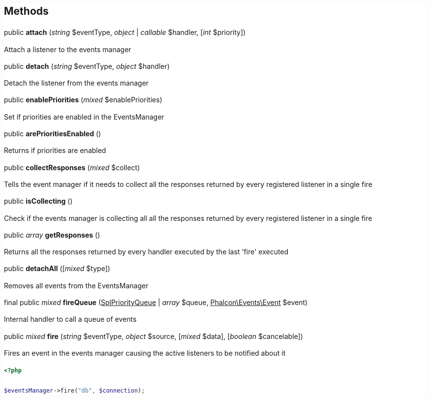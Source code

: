 ## Methods
public  **attach** (*string* $eventType, *object* | *callable* $handler, [*int* $priority])

Attach a listener to the events manager



public  **detach** (*string* $eventType, *object* $handler)

Detach the listener from the events manager



public  **enablePriorities** (*mixed* $enablePriorities)

Set if priorities are enabled in the EventsManager



public  **arePrioritiesEnabled** ()

Returns if priorities are enabled



public  **collectResponses** (*mixed* $collect)

Tells the event manager if it needs to collect all the responses returned by every
registered listener in a single fire



public  **isCollecting** ()

Check if the events manager is collecting all all the responses returned by every
registered listener in a single fire



public *array* **getResponses** ()

Returns all the responses returned by every handler executed by the last 'fire' executed



public  **detachAll** ([*mixed* $type])

Removes all events from the EventsManager



final public *mixed* **fireQueue** ([SplPriorityQueue](http://php.net/manual/en/class.splpriorityqueue.php) | *array* $queue, [Phalcon\Events\Event](/3.4/en/api/Phalcon_Events_Event) $event)

Internal handler to call a queue of events



public *mixed* **fire** (*string* $eventType, *object* $source, [*mixed* $data], [*boolean* $cancelable])

Fires an event in the events manager causing the active listeners to be notified about it

```php
<?php

$eventsManager->fire("db", $connection);

```
